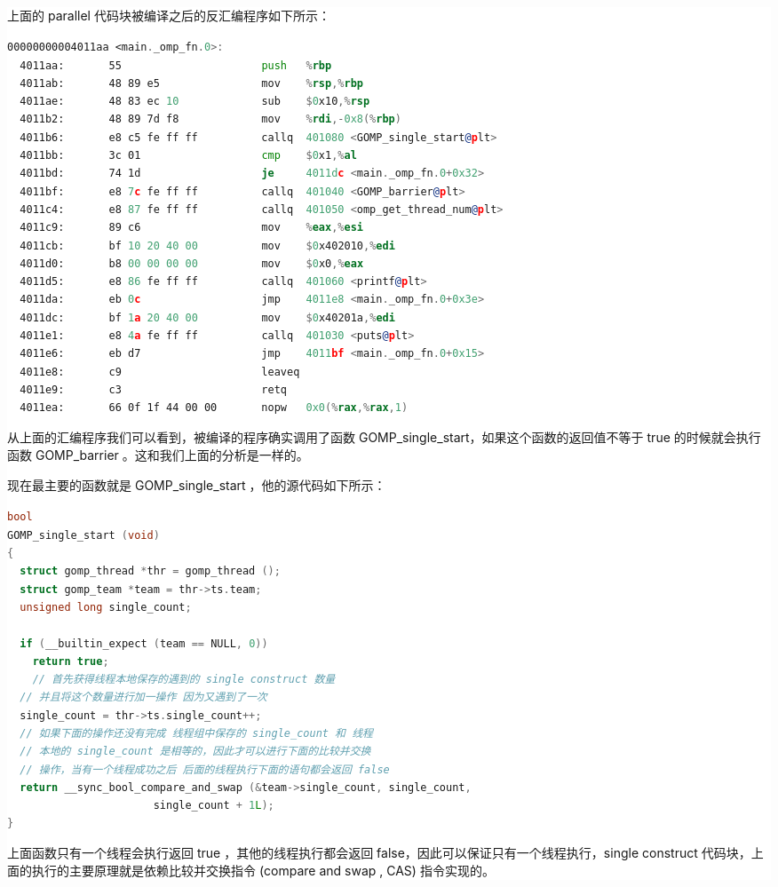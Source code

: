 上面的 parallel 代码块被编译之后的反汇编程序如下所示：

```asm
00000000004011aa <main._omp_fn.0>:
  4011aa:       55                      push   %rbp
  4011ab:       48 89 e5                mov    %rsp,%rbp
  4011ae:       48 83 ec 10             sub    $0x10,%rsp
  4011b2:       48 89 7d f8             mov    %rdi,-0x8(%rbp)
  4011b6:       e8 c5 fe ff ff          callq  401080 <GOMP_single_start@plt>
  4011bb:       3c 01                   cmp    $0x1,%al
  4011bd:       74 1d                   je     4011dc <main._omp_fn.0+0x32>
  4011bf:       e8 7c fe ff ff          callq  401040 <GOMP_barrier@plt>
  4011c4:       e8 87 fe ff ff          callq  401050 <omp_get_thread_num@plt>
  4011c9:       89 c6                   mov    %eax,%esi
  4011cb:       bf 10 20 40 00          mov    $0x402010,%edi
  4011d0:       b8 00 00 00 00          mov    $0x0,%eax
  4011d5:       e8 86 fe ff ff          callq  401060 <printf@plt>
  4011da:       eb 0c                   jmp    4011e8 <main._omp_fn.0+0x3e>
  4011dc:       bf 1a 20 40 00          mov    $0x40201a,%edi
  4011e1:       e8 4a fe ff ff          callq  401030 <puts@plt>
  4011e6:       eb d7                   jmp    4011bf <main._omp_fn.0+0x15>
  4011e8:       c9                      leaveq 
  4011e9:       c3                      retq   
  4011ea:       66 0f 1f 44 00 00       nopw   0x0(%rax,%rax,1)
```

从上面的汇编程序我们可以看到，被编译的程序确实调用了函数 GOMP_single_start，如果这个函数的返回值不等于 true 的时候就会执行函数 GOMP_barrier 。这和我们上面的分析是一样的。

现在最主要的函数就是 GOMP_single_start ，他的源代码如下所示：

```c
bool
GOMP_single_start (void)
{
  struct gomp_thread *thr = gomp_thread ();
  struct gomp_team *team = thr->ts.team;
  unsigned long single_count;
	
  if (__builtin_expect (team == NULL, 0))
    return true;
	// 首先获得线程本地保存的遇到的 single construct 数量
  // 并且将这个数量进行加一操作 因为又遇到了一次
  single_count = thr->ts.single_count++;
  // 如果下面的操作还没有完成 线程组中保存的 single_count 和 线程
  // 本地的 single_count 是相等的，因此才可以进行下面的比较并交换
  // 操作，当有一个线程成功之后 后面的线程执行下面的语句都会返回 false
  return __sync_bool_compare_and_swap (&team->single_count, single_count,
				       single_count + 1L);
}
```

上面函数只有一个线程会执行返回 true ，其他的线程执行都会返回 false，因此可以保证只有一个线程执行，single construct 代码块，上面的执行的主要原理就是依赖比较并交换指令 (compare and swap , CAS) 指令实现的。
